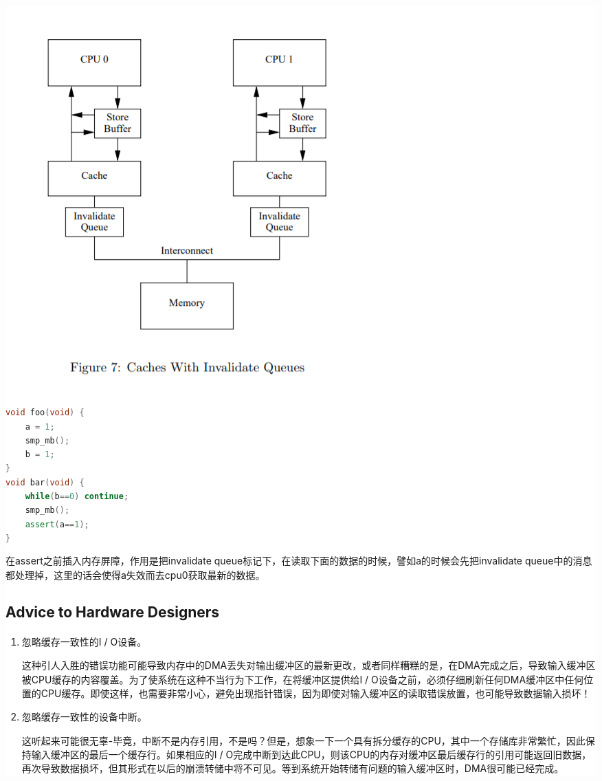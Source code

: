 ![image-20210126121048057](/assets/img/notes/image-20210126121048057.png)

```C++
void foo(void) {
    a = 1;
    smp_mb();
    b = 1;
}
void bar(void) {
    while(b==0) continue;
    smp_mb();
    assert(a==1);
}
```

在assert之前插入内存屏障，作用是把invalidate queue标记下，在读取下面的数据的时候，譬如a的时候会先把invalidate queue中的消息都处理掉，这里的话会使得a失效而去cpu0获取最新的数据。

## Advice to Hardware Designers

1. 忽略缓存一致性的I / O设备。

   这种引人入胜的错误功能可能导致内存中的DMA丢失对输出缓冲区的最新更改，或者同样糟糕的是，在DMA完成之后，导致输入缓冲区被CPU缓存的内容覆盖。为了使系统在这种不当行为下工作，在将缓冲区提供给I / O设备之前，必须仔细刷新任何DMA缓冲区中任何位置的CPU缓存。即使这样，也需要非常小心，避免出现指针错误，因为即使对输入缓冲区的读取错误放置，也可能导致数据输入损坏！

2. 忽略缓存一致性的设备中断。

   这听起来可能很无辜-毕竟，中断不是内存引用，不是吗？但是，想象一下一个具有拆分缓存的CPU，其中一个存储库非常繁忙，因此保持输入缓冲区的最后一个缓存行。如果相应的I / O完成中断到达此CPU，则该CPU的内存对缓冲区最后缓存行的引用可能返回旧数据，再次导致数据损坏，但其形式在以后的崩溃转储中将不可见。等到系统开始转储有问题的输入缓冲区时，DMA很可能已经完成。
